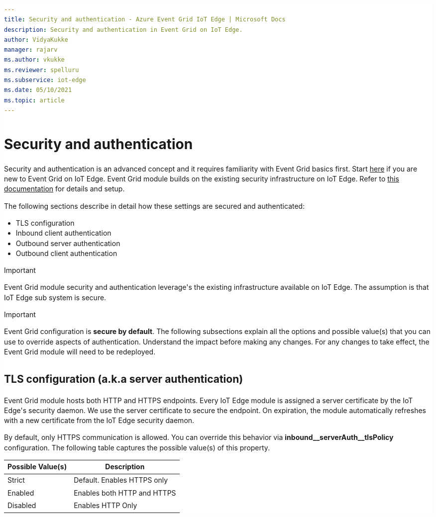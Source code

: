 ```yaml
---
title: Security and authentication - Azure Event Grid IoT Edge | Microsoft Docs 
description: Security and authentication in Event Grid on IoT Edge.  
author: VidyaKukke
manager: rajarv
ms.author: vkukke
ms.reviewer: spelluru
ms.subservice: iot-edge
ms.date: 05/10/2021
ms.topic: article
---
```


# Security and authentication

Security and authentication is an advanced concept and it requires familiarity with Event Grid basics first. Start [here](concepts.md) if you are new to Event Grid on IoT Edge. Event Grid module builds on the existing security infrastructure on IoT Edge. Refer to [this documentation](../../iot-edge/security.md) for details and setup.

The following sections describe in detail how these settings are secured and authenticated:

* TLS configuration
* Inbound client authentication
* Outbound server authentication
* Outbound client authentication

>[!IMPORTANT]
>Event Grid module security and authentication leverage's the existing  infrastructure available on IoT Edge. The assumption is that IoT Edge sub system is secure.

>[!IMPORTANT]
>Event Grid configuration is **secure by default**. The following subsections explain all the options and possible value(s) that you can use to override aspects of authentication. Understand the impact before making any changes. For any changes to take effect, the Event Grid module will need to be redeployed.

## TLS configuration (a.k.a server authentication)

Event Grid module hosts both HTTP and HTTPS endpoints. Every IoT Edge module is assigned a server certificate by the IoT Edge's security daemon. We use the server certificate to secure the endpoint. On expiration, the module automatically refreshes with a new certificate from the IoT Edge security daemon.

By default, only HTTPS communication is allowed. You can override this behavior via  **inbound__serverAuth__tlsPolicy** configuration. The following table captures the possible value(s) of this property.

| Possible Value(s) | Description |
| ---------------- | ------------ |
| Strict | Default. Enables HTTPS only
| Enabled | Enables both HTTP and HTTPS
| Disabled | Enables HTTP Only
